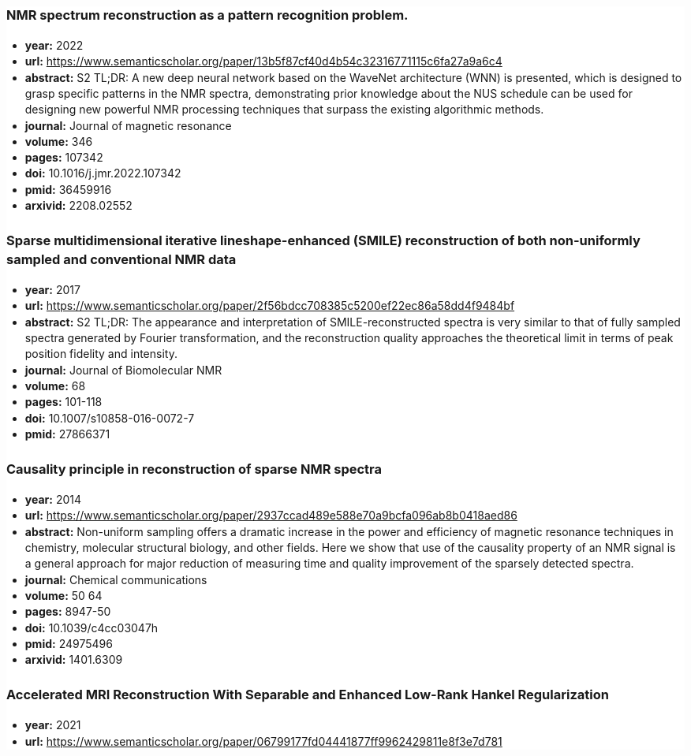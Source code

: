 ### NMR spectrum reconstruction as a pattern recognition problem. 
- **year:** 2022 
- **url:** <https://www.semanticscholar.org/paper/13b5f87cf40d4b54c32316771115c6fa27a9a6c4> 
- **abstract:** S2 TL;DR: A new deep neural network based on the WaveNet architecture (WNN) is presented, which is designed to grasp specific patterns in the NMR spectra, demonstrating prior knowledge about the NUS schedule can be used for designing new powerful NMR processing techniques that surpass the existing algorithmic methods. 
- **journal:** Journal of magnetic resonance 
- **volume:** 346 
- **pages:** 107342 
- **doi:** 10.1016/j.jmr.2022.107342 
- **pmid:** 36459916 
- **arxivid:** 2208.02552 

### Sparse multidimensional iterative lineshape-enhanced (SMILE) reconstruction of both non-uniformly sampled and conventional NMR data 
- **year:** 2017 
- **url:** <https://www.semanticscholar.org/paper/2f56bdcc708385c5200ef22ec86a58dd4f9484bf> 
- **abstract:** S2 TL;DR: The appearance and interpretation of SMILE-reconstructed spectra is very similar to that of fully sampled spectra generated by Fourier transformation, and the reconstruction quality approaches the theoretical limit in terms of peak position fidelity and intensity. 
- **journal:** Journal of Biomolecular NMR 
- **volume:** 68 
- **pages:** 101-118 
- **doi:** 10.1007/s10858-016-0072-7 
- **pmid:** 27866371 

### Causality principle in reconstruction of sparse NMR spectra 
- **year:** 2014 
- **url:** <https://www.semanticscholar.org/paper/2937ccad489e588e70a9bcfa096ab8b0418aed86> 
- **abstract:** Non-uniform sampling offers a dramatic increase in the power and efficiency of magnetic resonance techniques in chemistry, molecular structural biology, and other fields. Here we show that use of the causality property of an NMR signal is a general approach for major reduction of measuring time and quality improvement of the sparsely detected spectra. 
- **journal:** Chemical communications 
- **volume:** 50 64 
- **pages:** 8947-50 
- **doi:** 10.1039/c4cc03047h 
- **pmid:** 24975496 
- **arxivid:** 1401.6309 

### Accelerated MRI Reconstruction With Separable and Enhanced Low-Rank Hankel Regularization 
- **year:** 2021 
- **url:** <https://www.semanticscholar.org/paper/06799177fd04441877ff9962429811e8f3e7d781> 
